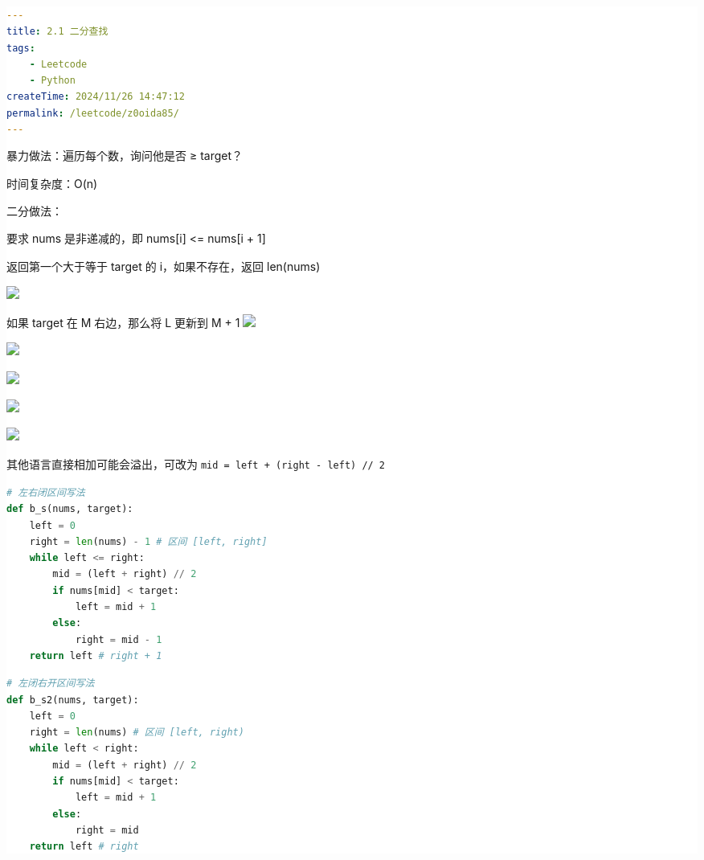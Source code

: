 ```yaml
---
title: 2.1 二分查找
tags:
    - Leetcode
    - Python
createTime: 2024/11/26 14:47:12
permalink: /leetcode/z0oida85/
---
```


暴力做法：遍历每个数，询问他是否 ≥ target？

时间复杂度：O(n)

二分做法：

要求 nums 是非递减的，即 nums[i] <= nums[i + 1]

返回第一个大于等于 target 的 i，如果不存在，返回 len(nums)

![](https://cdn.jsdelivr.net/gh/zzyAJohn/Blog-Image/2024-11-27/202411270959035.png)

如果 target 在 M 右边，那么将 L 更新到 M + 1
![](https://cdn.jsdelivr.net/gh/zzyAJohn/Blog-Image/2024-11-27/202411271000642.png)

![](https://cdn.jsdelivr.net/gh/zzyAJohn/Blog-Image/2024-11-27/202411271002308.png)

![](https://cdn.jsdelivr.net/gh/zzyAJohn/Blog-Image/2024-11-27/202411271003482.png)

![](https://cdn.jsdelivr.net/gh/zzyAJohn/Blog-Image/2024-11-27/202411271004074.png)

![](https://cdn.jsdelivr.net/gh/zzyAJohn/Blog-Image/2024-11-27/202411271004021.png)

其他语言直接相加可能会溢出，可改为
`mid = left + (right - left) // 2`

```py
# 左右闭区间写法
def b_s(nums, target):
    left = 0
    right = len(nums) - 1 # 区间 [left, right]
    while left <= right:
        mid = (left + right) // 2
        if nums[mid] < target:
            left = mid + 1
        else:
            right = mid - 1
    return left # right + 1
```

```py
# 左闭右开区间写法
def b_s2(nums, target):
    left = 0
    right = len(nums) # 区间 [left, right)
    while left < right:
        mid = (left + right) // 2
        if nums[mid] < target:
            left = mid + 1
        else:
            right = mid
    return left # right
```
